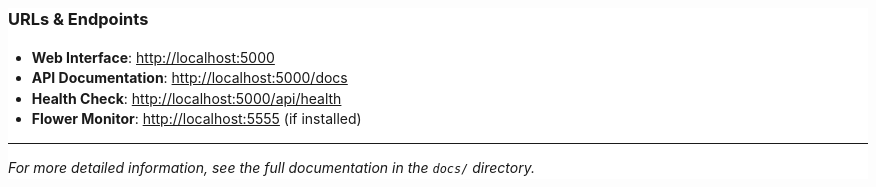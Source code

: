 ### URLs & Endpoints

- **Web Interface**: <http://localhost:5000>
- **API Documentation**: <http://localhost:5000/docs>
- **Health Check**: <http://localhost:5000/api/health>
- **Flower Monitor**: <http://localhost:5555> (if installed)

---

*For more detailed information, see the full documentation in the `docs/` directory.*
